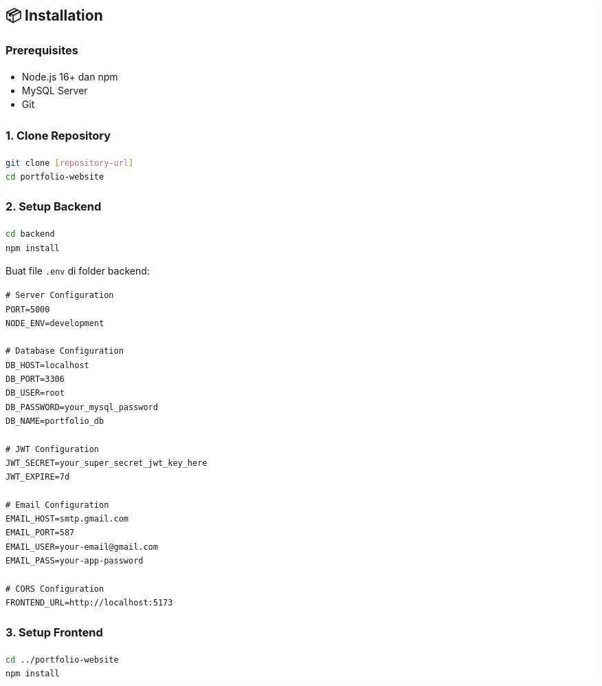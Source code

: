 ## 📦 Installation

### Prerequisites
- Node.js 16+ dan npm
- MySQL Server
- Git

### 1. Clone Repository
```bash
git clone [repository-url]
cd portfolio-website
```

### 2. Setup Backend
```bash
cd backend
npm install
```

Buat file `.env` di folder backend:
```env
# Server Configuration
PORT=5000
NODE_ENV=development

# Database Configuration
DB_HOST=localhost
DB_PORT=3306
DB_USER=root
DB_PASSWORD=your_mysql_password
DB_NAME=portfolio_db

# JWT Configuration
JWT_SECRET=your_super_secret_jwt_key_here
JWT_EXPIRE=7d

# Email Configuration
EMAIL_HOST=smtp.gmail.com
EMAIL_PORT=587
EMAIL_USER=your-email@gmail.com
EMAIL_PASS=your-app-password

# CORS Configuration
FRONTEND_URL=http://localhost:5173
```

### 3. Setup Frontend
```bash
cd ../portfolio-website
npm install
```
